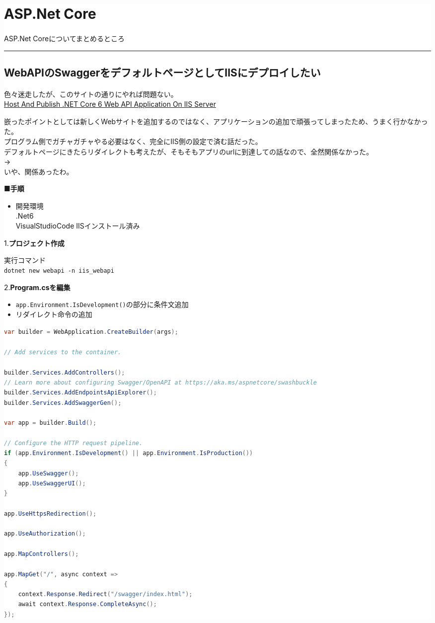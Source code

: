 # ASP.Net Core

ASP.Net Coreについてまとめるところ

---

## WebAPIのSwaggerをデフォルトページとしてIISにデプロイしたい

色々迷走したが、このサイトの通りにやれば問題ない。  
[Host And Publish .NET Core 6 Web API Application On IIS Server](https://www.c-sharpcorner.com/article/host-and-publish-net-core-6-web-api-application-on-iis-server2/)  

嵌ったポイントとしては新しくWebサイトを追加するのではなく、アプリケーションの追加で頑張ってしまったため、うまく行かなかった。  
プログラム側でガチャガチャやる必要はなく、完全にIIS側の設定で済む話だった。  
デフォルトページにきたらリダイレクトも考えたが、そもそもアプリのurlに到達しての話なので、全然関係なかった。  
→  
いや、関係あったわ。  

■**手順**  

- 開発環境  
.Net6  
VisualStudioCode
IISインストール済み  

1.**プロジェクト作成**  

実行コマンド  
`dotnet new webapi -n iis_webapi`  

2.**Program.csを編集**  

- `app.Environment.IsDevelopment()`の部分に条件文追加  
- リダイレクト命令の追加  

``` cs
var builder = WebApplication.CreateBuilder(args);

// Add services to the container.

builder.Services.AddControllers();
// Learn more about configuring Swagger/OpenAPI at https://aka.ms/aspnetcore/swashbuckle
builder.Services.AddEndpointsApiExplorer();
builder.Services.AddSwaggerGen();

var app = builder.Build();

// Configure the HTTP request pipeline.
if (app.Environment.IsDevelopment() || app.Environment.IsProduction())
{
    app.UseSwagger();
    app.UseSwaggerUI();
}

app.UseHttpsRedirection();

app.UseAuthorization();

app.MapControllers();

app.MapGet("/", async context =>
{
    context.Response.Redirect("/swagger/index.html");
    await context.Response.CompleteAsync();
});

```